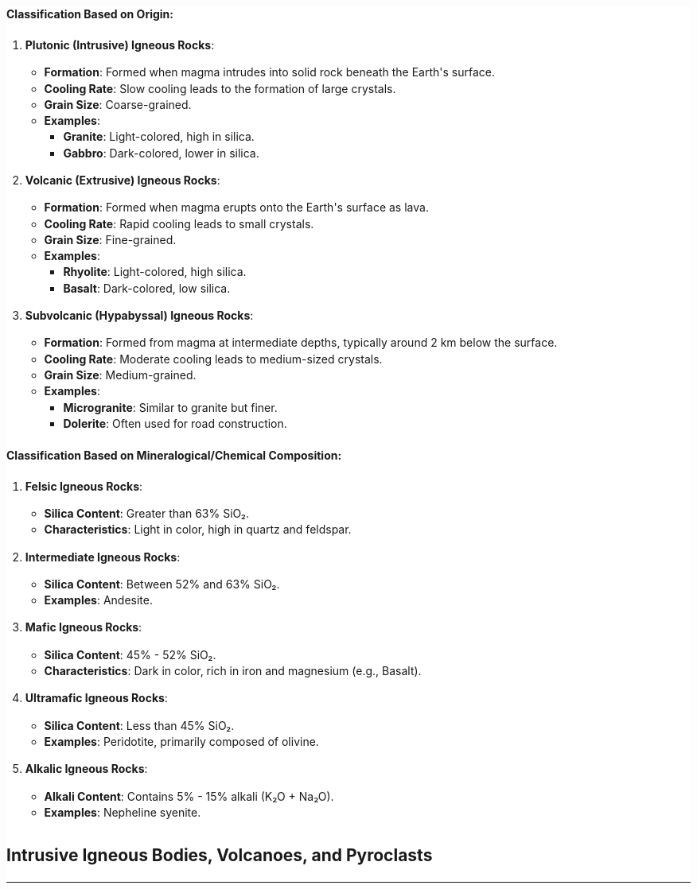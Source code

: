 #### **Classification Based on Origin**:

1. **Plutonic (Intrusive) Igneous Rocks**:
    
    - **Formation**: Formed when magma intrudes into solid rock beneath the Earth's surface.
    - **Cooling Rate**: Slow cooling leads to the formation of large crystals.
    - **Grain Size**: Coarse-grained.
    - **Examples**:
        - **Granite**: Light-colored, high in silica.
        - **Gabbro**: Dark-colored, lower in silica.
2. **Volcanic (Extrusive) Igneous Rocks**:
    
    - **Formation**: Formed when magma erupts onto the Earth's surface as lava.
    - **Cooling Rate**: Rapid cooling leads to small crystals.
    - **Grain Size**: Fine-grained.
    - **Examples**:
        - **Rhyolite**: Light-colored, high silica.
        - **Basalt**: Dark-colored, low silica.
3. **Subvolcanic (Hypabyssal) Igneous Rocks**:
    
    - **Formation**: Formed from magma at intermediate depths, typically around 2 km below the surface.
    - **Cooling Rate**: Moderate cooling leads to medium-sized crystals.
    - **Grain Size**: Medium-grained.
    - **Examples**:
        - **Microgranite**: Similar to granite but finer.
        - **Dolerite**: Often used for road construction.

#### **Classification Based on Mineralogical/Chemical Composition**:

1. **Felsic Igneous Rocks**:
    
    - **Silica Content**: Greater than 63% SiO₂.
    - **Characteristics**: Light in color, high in quartz and feldspar.
2. **Intermediate Igneous Rocks**:
    
    - **Silica Content**: Between 52% and 63% SiO₂.
    - **Examples**: Andesite.
3. **Mafic Igneous Rocks**:
    
    - **Silica Content**: 45% - 52% SiO₂.
    - **Characteristics**: Dark in color, rich in iron and magnesium (e.g., Basalt).
4. **Ultramafic Igneous Rocks**:
    
    - **Silica Content**: Less than 45% SiO₂.
    - **Examples**: Peridotite, primarily composed of olivine.
5. **Alkalic Igneous Rocks**:
    
    - **Alkali Content**: Contains 5% - 15% alkali (K₂O + Na₂O).
    - **Examples**: Nepheline syenite.

## Intrusive Igneous Bodies, Volcanoes, and Pyroclasts

---
